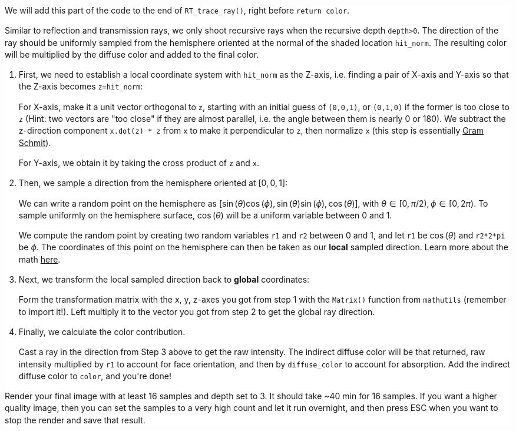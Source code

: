 We will add this part of the code to the end of `RT_trace_ray()`, right before `return color`.

Similar to reflection and transmission rays, we only shoot recursive rays when the recursive depth `depth>0`. The direction of the ray should be uniformly sampled from the hemisphere oriented at the normal of the shaded location `hit_norm`. The resulting color will be multiplied by the diffuse color and added to the final color.

1. First, we need to establish a local coordinate system with `hit_norm` as the Z-axis, i.e. finding a pair of X-axis and Y-axis so that the Z-axis becomes `z=hit_norm`:

    For X-axis, make it a unit vector orthogonal to `z`, starting with an initial guess of `(0,0,1)`, or `(0,1,0)` if the former is too close to `z` (Hint: two vectors are "too close" if they are almost parallel, i.e. the angle between them is nearly 0 or 180). We subtract the z-direction component `x.dot(z) * z` from `x` to make it perpendicular to `z`, then normalize `x` (this step is essentially [Gram Schmit](https://en.wikipedia.org/wiki/Gram%E2%80%93Schmidt_process)). 

    For Y-axis, we obtain it by taking the cross product of `z` and `x`.

2. Then, we sample a direction from the hemisphere oriented at $[0,0,1]$:

    We can write a random point on the hemisphere as $[\sin(\theta)\cos(\phi),\sin(\theta)\sin(\phi),\cos(\theta)]$, with $\theta\in[0,\pi/2), \phi\in[0,2\pi)$. To sample uniformly on the hemisphere surface, $\cos(\theta)$ will be a uniform variable between 0 and 1.

    We compute the random point by creating two random variables `r1` and `r2` between 0 and 1, and let `r1` be $\cos(\theta)$ and `r2*2*pi` be $\phi$. The coordinates of this point on the hemisphere can then be taken as our **local** sampled direction. Learn more about the math [here](http://www.pbr-book.org/3ed-2018/Monte_Carlo_Integration/2D_Sampling_with_Multidimensional_Transformations.html#UniformlySamplingaHemisphere).

3. Next, we transform the local sampled direction back to **global** coordinates:

    Form the transformation matrix with the x, y, z-axes you got from step 1 with the `Matrix()` function from `mathutils` (remember to import it!). Left multiply it to the vector you got from step 2 to get the global ray direction.

4. Finally, we calculate the color contribution.

    Cast a ray in the direction from Step 3 above to get the raw intensity. The indirect diffuse color will be that returned, raw intensity multiplied by `r1` to account for face orientation, and then by `diffuse_color` to account for absorption. Add the indirect diffuse color to `color`, and you're done!

Render your final image with at least 16 samples and depth set to 3. It should take ~40 min for 16 samples. If you want a higher quality image, then you can set the samples to a very high count and let it run overnight, and then press ESC when you want to stop the render and save that result.
